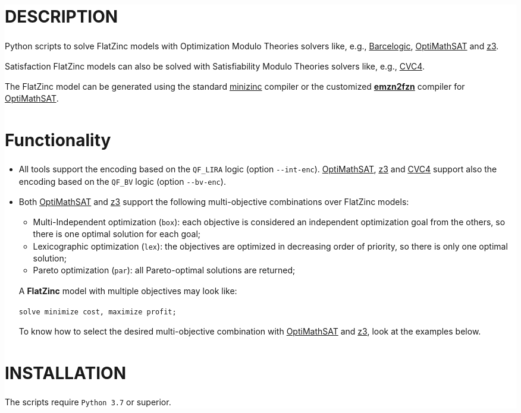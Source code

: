 # DESCRIPTION

Python scripts to solve FlatZinc models with Optimization Modulo Theories solvers
like, e.g., [Barcelogic](https://barcelogic.com/),
[OptiMathSAT](http://optimathsat.disi.unitn.it/) and
[z3](https://github.com/Z3Prover/z3).

Satisfaction FlatZinc models can also be solved with Satisfiability Modulo
Theories solvers like, e.g., [CVC4](https://cvc4.github.io/).

The FlatZinc model can be generated using the standard
[minizinc](https://www.minizinc.org/)
compiler or the customized
[**emzn2fzn**](https://github.com/PatrickTrentin88/emzn2fzn)
compiler for 
[OptiMathSAT](http://optimathsat.disi.unitn.it/).


# Functionality

- All tools support the encoding based on the `QF_LIRA` logic
  (option `--int-enc`).
  [OptiMathSAT](http://optimathsat.disi.unitn.it/),
  [z3](https://github.com/Z3Prover/z3) and
  [CVC4](https://cvc4.github.io/) support also the encoding
  based on the `QF_BV` logic (option `--bv-enc`).


- Both [OptiMathSAT](http://optimathsat.disi.unitn.it/) and
  [z3](https://github.com/Z3Prover/z3)
  support the following multi-objective combinations over
  FlatZinc models:

    - Multi-Independent optimization (`box`): each objective is considered an independent
      optimization goal from the others, so there is one optimal solution for each
      goal;
    - Lexicographic optimization (`lex`): the objectives are optimized in decreasing
      order of priority, so there is only one optimal solution;
    - Pareto optimization (`par`): all Pareto-optimal solutions are returned;

  A **FlatZinc** model with multiple objectives may look like:

      solve minimize cost, maximize profit;

  To know how to select the desired multi-objective combination
  with [OptiMathSAT](http://optimathsat.disi.unitn.it/) and
  [z3](https://github.com/Z3Prover/z3), look at the examples below.


# INSTALLATION

The scripts require `Python 3.7` or superior.
